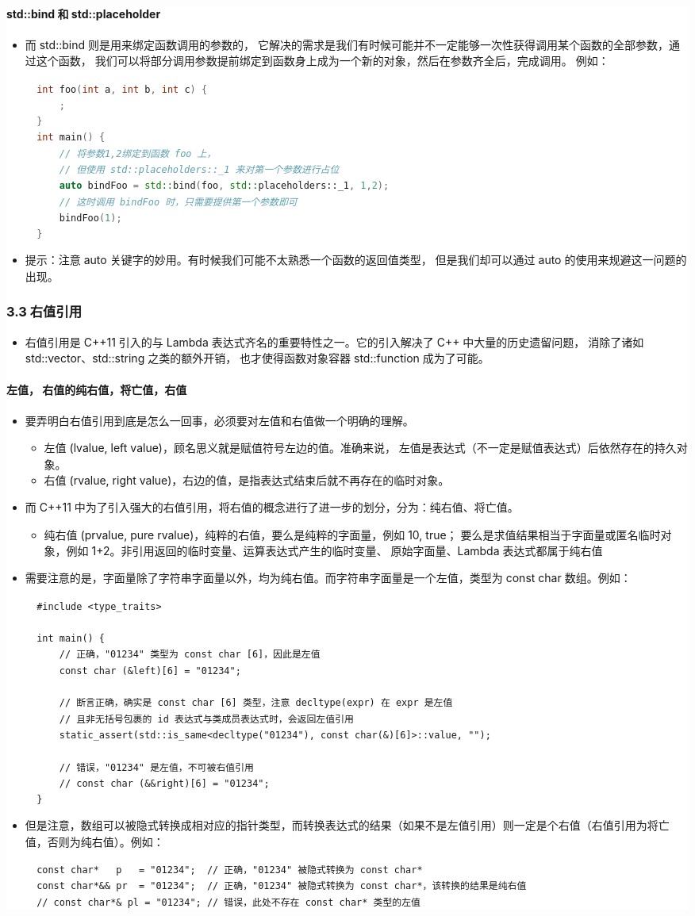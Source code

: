 #### std::bind 和 std::placeholder

+ 而 std::bind 则是用来绑定函数调用的参数的， 它解决的需求是我们有时候可能并不一定能够一次性获得调用某个函数的全部参数，通过这个函数， 我们可以将部分调用参数提前绑定到函数身上成为一个新的对象，然后在参数齐全后，完成调用。 例如：
  ```cpp
    int foo(int a, int b, int c) {
        ;
    }
    int main() {
        // 将参数1,2绑定到函数 foo 上，
        // 但使用 std::placeholders::_1 来对第一个参数进行占位
        auto bindFoo = std::bind(foo, std::placeholders::_1, 1,2);
        // 这时调用 bindFoo 时，只需要提供第一个参数即可
        bindFoo(1);
    }
  ``` 

+ 提示：注意 auto 关键字的妙用。有时候我们可能不太熟悉一个函数的返回值类型， 但是我们却可以通过 auto 的使用来规避这一问题的出现。

### 3.3 右值引用

+ 右值引用是 C++11 引入的与 Lambda 表达式齐名的重要特性之一。它的引入解决了 C++ 中大量的历史遗留问题， 消除了诸如 std::vector、std::string 之类的额外开销， 也才使得函数对象容器 std::function 成为了可能。

#### 左值， 右值的纯右值，将亡值，右值

+ 要弄明白右值引用到底是怎么一回事，必须要对左值和右值做一个明确的理解。
  + 左值 (lvalue, left value)，顾名思义就是赋值符号左边的值。准确来说， 左值是表达式（不一定是赋值表达式）后依然存在的持久对象。
  + 右值 (rvalue, right value)，右边的值，是指表达式结束后就不再存在的临时对象。

+ 而 C++11 中为了引入强大的右值引用，将右值的概念进行了进一步的划分，分为：纯右值、将亡值。
  + 纯右值 (prvalue, pure rvalue)，纯粹的右值，要么是纯粹的字面量，例如 10, true； 要么是求值结果相当于字面量或匿名临时对象，例如 1+2。非引用返回的临时变量、运算表达式产生的临时变量、 原始字面量、Lambda 表达式都属于纯右值

+ 需要注意的是，字面量除了字符串字面量以外，均为纯右值。而字符串字面量是一个左值，类型为 const char 数组。例如：
  ```
    #include <type_traits>

    int main() {
        // 正确，"01234" 类型为 const char [6]，因此是左值
        const char (&left)[6] = "01234";

        // 断言正确，确实是 const char [6] 类型，注意 decltype(expr) 在 expr 是左值
        // 且非无括号包裹的 id 表达式与类成员表达式时，会返回左值引用
        static_assert(std::is_same<decltype("01234"), const char(&)[6]>::value, "");

        // 错误，"01234" 是左值，不可被右值引用
        // const char (&&right)[6] = "01234";
    }
  ```

+ 但是注意，数组可以被隐式转换成相对应的指针类型，而转换表达式的结果（如果不是左值引用）则一定是个右值（右值引用为将亡值，否则为纯右值）。例如：
  ```
    const char*   p   = "01234";  // 正确，"01234" 被隐式转换为 const char*
    const char*&& pr  = "01234";  // 正确，"01234" 被隐式转换为 const char*，该转换的结果是纯右值
    // const char*& pl = "01234"; // 错误，此处不存在 const char* 类型的左值
  ```  
